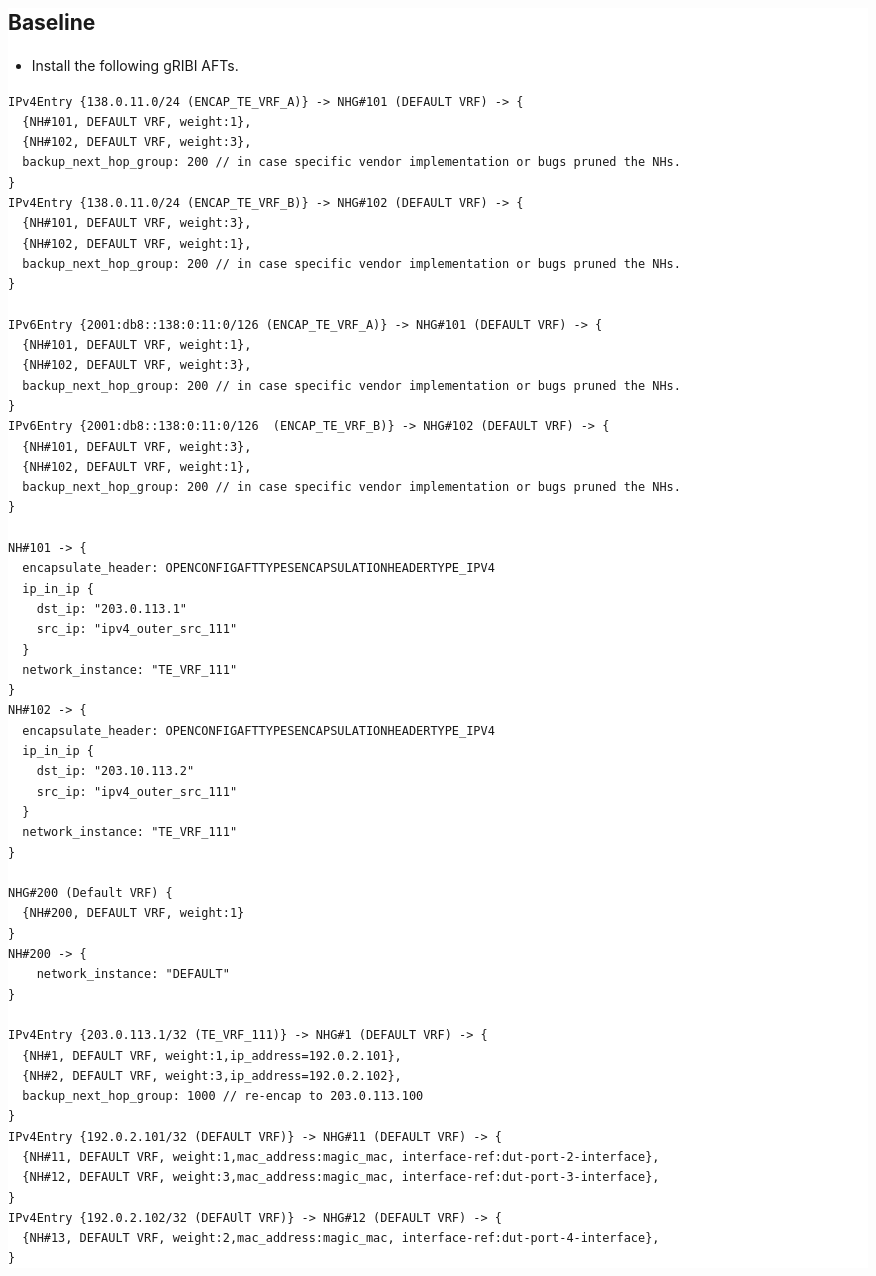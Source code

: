 ## Baseline

*   Install the following gRIBI AFTs.

```
IPv4Entry {138.0.11.0/24 (ENCAP_TE_VRF_A)} -> NHG#101 (DEFAULT VRF) -> {
  {NH#101, DEFAULT VRF, weight:1},
  {NH#102, DEFAULT VRF, weight:3},
  backup_next_hop_group: 200 // in case specific vendor implementation or bugs pruned the NHs.
}
IPv4Entry {138.0.11.0/24 (ENCAP_TE_VRF_B)} -> NHG#102 (DEFAULT VRF) -> {
  {NH#101, DEFAULT VRF, weight:3},
  {NH#102, DEFAULT VRF, weight:1},
  backup_next_hop_group: 200 // in case specific vendor implementation or bugs pruned the NHs.
}

IPv6Entry {2001:db8::138:0:11:0/126 (ENCAP_TE_VRF_A)} -> NHG#101 (DEFAULT VRF) -> {
  {NH#101, DEFAULT VRF, weight:1},
  {NH#102, DEFAULT VRF, weight:3},
  backup_next_hop_group: 200 // in case specific vendor implementation or bugs pruned the NHs.
}
IPv6Entry {2001:db8::138:0:11:0/126  (ENCAP_TE_VRF_B)} -> NHG#102 (DEFAULT VRF) -> {
  {NH#101, DEFAULT VRF, weight:3},
  {NH#102, DEFAULT VRF, weight:1},
  backup_next_hop_group: 200 // in case specific vendor implementation or bugs pruned the NHs.
}

NH#101 -> {
  encapsulate_header: OPENCONFIGAFTTYPESENCAPSULATIONHEADERTYPE_IPV4
  ip_in_ip {
    dst_ip: "203.0.113.1"
    src_ip: "ipv4_outer_src_111"
  }
  network_instance: "TE_VRF_111"
}
NH#102 -> {
  encapsulate_header: OPENCONFIGAFTTYPESENCAPSULATIONHEADERTYPE_IPV4
  ip_in_ip {
    dst_ip: "203.10.113.2"
    src_ip: "ipv4_outer_src_111"
  }
  network_instance: "TE_VRF_111"
}

NHG#200 (Default VRF) {
  {NH#200, DEFAULT VRF, weight:1}
}
NH#200 -> {
    network_instance: "DEFAULT"
}

IPv4Entry {203.0.113.1/32 (TE_VRF_111)} -> NHG#1 (DEFAULT VRF) -> {
  {NH#1, DEFAULT VRF, weight:1,ip_address=192.0.2.101},
  {NH#2, DEFAULT VRF, weight:3,ip_address=192.0.2.102},
  backup_next_hop_group: 1000 // re-encap to 203.0.113.100
}
IPv4Entry {192.0.2.101/32 (DEFAULT VRF)} -> NHG#11 (DEFAULT VRF) -> {
  {NH#11, DEFAULT VRF, weight:1,mac_address:magic_mac, interface-ref:dut-port-2-interface},
  {NH#12, DEFAULT VRF, weight:3,mac_address:magic_mac, interface-ref:dut-port-3-interface},
}
IPv4Entry {192.0.2.102/32 (DEFAUlT VRF)} -> NHG#12 (DEFAULT VRF) -> {
  {NH#13, DEFAULT VRF, weight:2,mac_address:magic_mac, interface-ref:dut-port-4-interface},
}

```